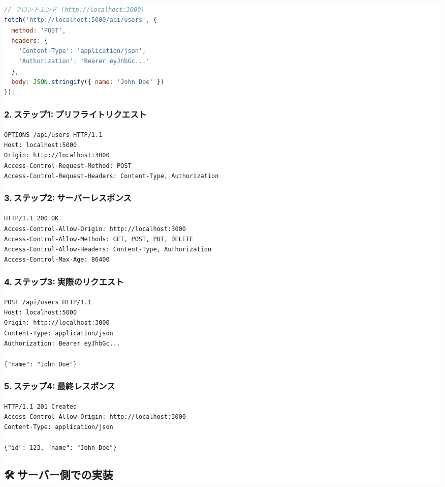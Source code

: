 ```javascript
// フロントエンド (http://localhost:3000)
fetch('http://localhost:5000/api/users', {
  method: 'POST',
  headers: {
    'Content-Type': 'application/json',
    'Authorization': 'Bearer eyJhbGc...'
  },
  body: JSON.stringify({ name: 'John Doe' })
});
```

### 2. ステップ1: プリフライトリクエスト
```http
OPTIONS /api/users HTTP/1.1
Host: localhost:5000
Origin: http://localhost:3000
Access-Control-Request-Method: POST
Access-Control-Request-Headers: Content-Type, Authorization
```

### 3. ステップ2: サーバーレスポンス
```http
HTTP/1.1 200 OK
Access-Control-Allow-Origin: http://localhost:3000
Access-Control-Allow-Methods: GET, POST, PUT, DELETE
Access-Control-Allow-Headers: Content-Type, Authorization
Access-Control-Max-Age: 86400
```

### 4. ステップ3: 実際のリクエスト
```http
POST /api/users HTTP/1.1
Host: localhost:5000
Origin: http://localhost:3000
Content-Type: application/json
Authorization: Bearer eyJhbGc...

{"name": "John Doe"}
```

### 5. ステップ4: 最終レスポンス
```http
HTTP/1.1 201 Created
Access-Control-Allow-Origin: http://localhost:3000
Content-Type: application/json

{"id": 123, "name": "John Doe"}
```

## 🛠️ サーバー側での実装
